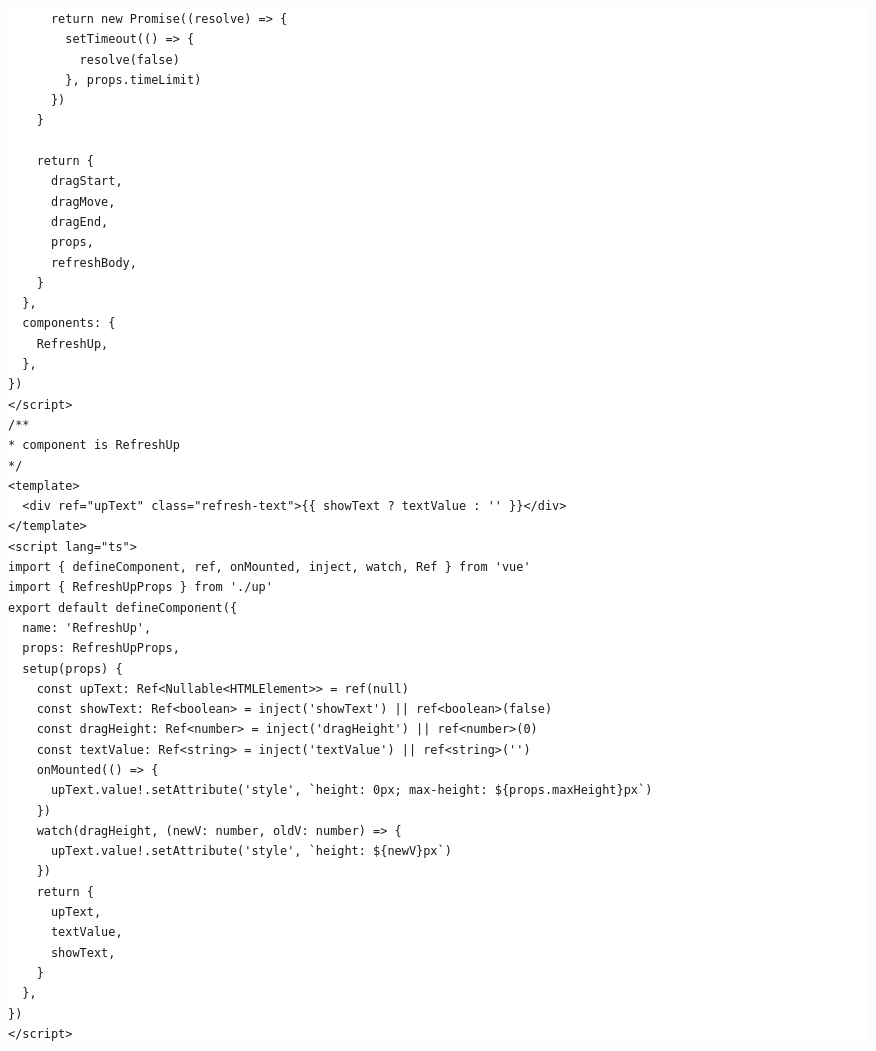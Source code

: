 ```vue
      return new Promise((resolve) => {
        setTimeout(() => {
          resolve(false)
        }, props.timeLimit)
      })
    }

    return {
      dragStart,
      dragMove,
      dragEnd,
      props,
      refreshBody,
    }
  },
  components: {
    RefreshUp,
  },
})
</script>
/**
* component is RefreshUp
*/
<template>
  <div ref="upText" class="refresh-text">{{ showText ? textValue : '' }}</div>
</template>
<script lang="ts">
import { defineComponent, ref, onMounted, inject, watch, Ref } from 'vue'
import { RefreshUpProps } from './up'
export default defineComponent({
  name: 'RefreshUp',
  props: RefreshUpProps,
  setup(props) {
    const upText: Ref<Nullable<HTMLElement>> = ref(null)
    const showText: Ref<boolean> = inject('showText') || ref<boolean>(false)
    const dragHeight: Ref<number> = inject('dragHeight') || ref<number>(0)
    const textValue: Ref<string> = inject('textValue') || ref<string>('')
    onMounted(() => {
      upText.value!.setAttribute('style', `height: 0px; max-height: ${props.maxHeight}px`)
    })
    watch(dragHeight, (newV: number, oldV: number) => {
      upText.value!.setAttribute('style', `height: ${newV}px`)
    })
    return {
      upText,
      textValue,
      showText,
    }
  },
})
</script>
```
